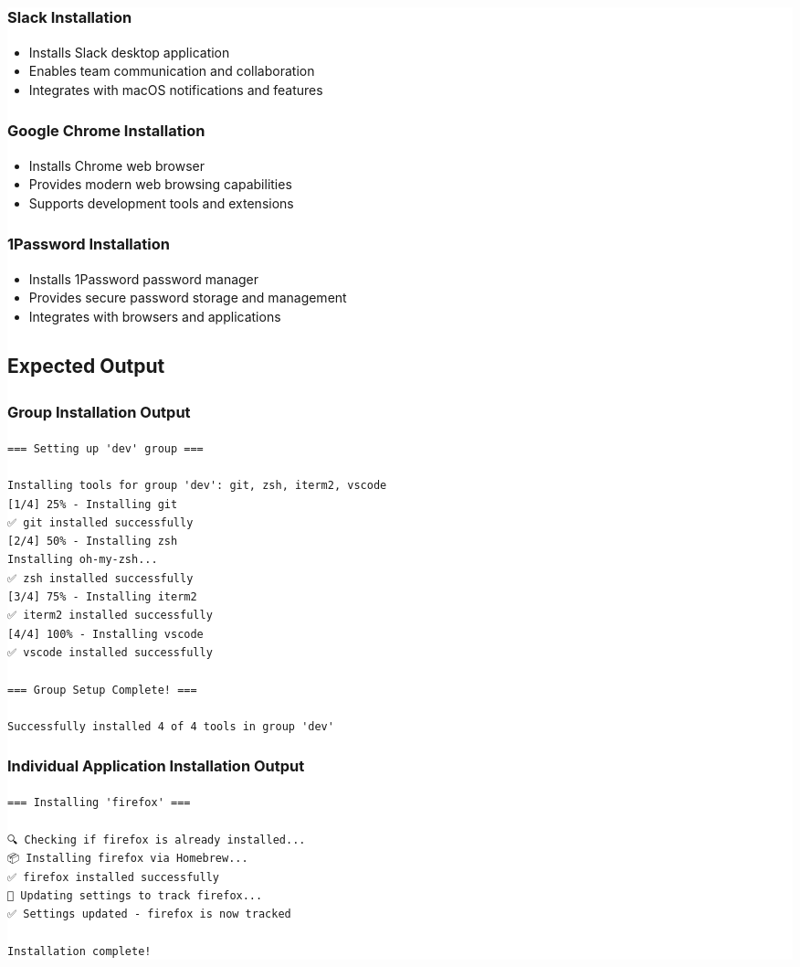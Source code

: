 ### Slack Installation

- Installs Slack desktop application
- Enables team communication and collaboration
- Integrates with macOS notifications and features

### Google Chrome Installation

- Installs Chrome web browser
- Provides modern web browsing capabilities
- Supports development tools and extensions

### 1Password Installation

- Installs 1Password password manager
- Provides secure password storage and management
- Integrates with browsers and applications

## Expected Output

### Group Installation Output

```
=== Setting up 'dev' group ===

Installing tools for group 'dev': git, zsh, iterm2, vscode
[1/4] 25% - Installing git
✅ git installed successfully
[2/4] 50% - Installing zsh
Installing oh-my-zsh...
✅ zsh installed successfully
[3/4] 75% - Installing iterm2
✅ iterm2 installed successfully
[4/4] 100% - Installing vscode
✅ vscode installed successfully

=== Group Setup Complete! ===

Successfully installed 4 of 4 tools in group 'dev'
```

### Individual Application Installation Output

```
=== Installing 'firefox' ===

🔍 Checking if firefox is already installed...
📦 Installing firefox via Homebrew...
✅ firefox installed successfully
📝 Updating settings to track firefox...
✅ Settings updated - firefox is now tracked

Installation complete!
```
